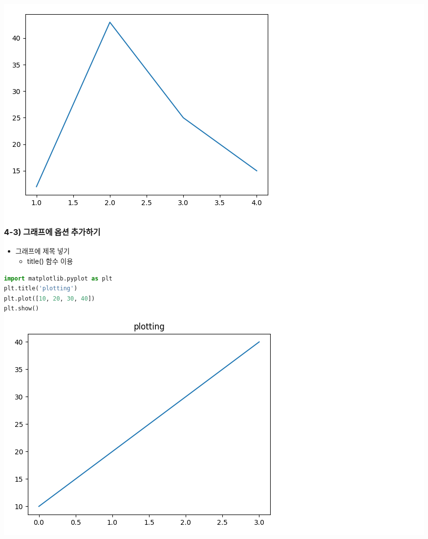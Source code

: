 ![image-20220104172357432](데이터분석.assets/image-20220104172357432.png)



### 4-3) 그래프에 옵션 추가하기

- 그래프에 제목 넣기
  - title() 함수 이용

```python
import matplotlib.pyplot as plt
plt.title('plotting')
plt.plot([10, 20, 30, 40])
plt.show()
```

![image-20220104172707501](데이터분석.assets/image-20220104172707501.png)
